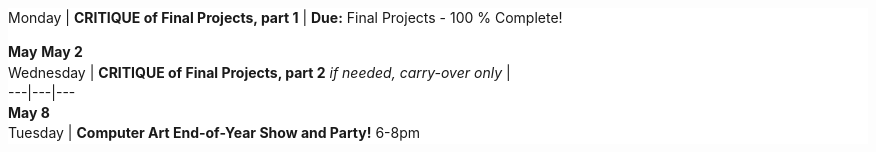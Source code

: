 Monday |  **CRITIQUE of Final Projects, part 1** |  **Due:** Final Projects -
100 % Complete!  
  
**May** **May 2**  
Wednesday | **CRITIQUE of Final Projects, part 2** _if needed, carry-over
only_ |  
---|---|---  
**May 8**  
Tuesday  | **Computer Art End-of-Year Show and Party!** 6-8pm


